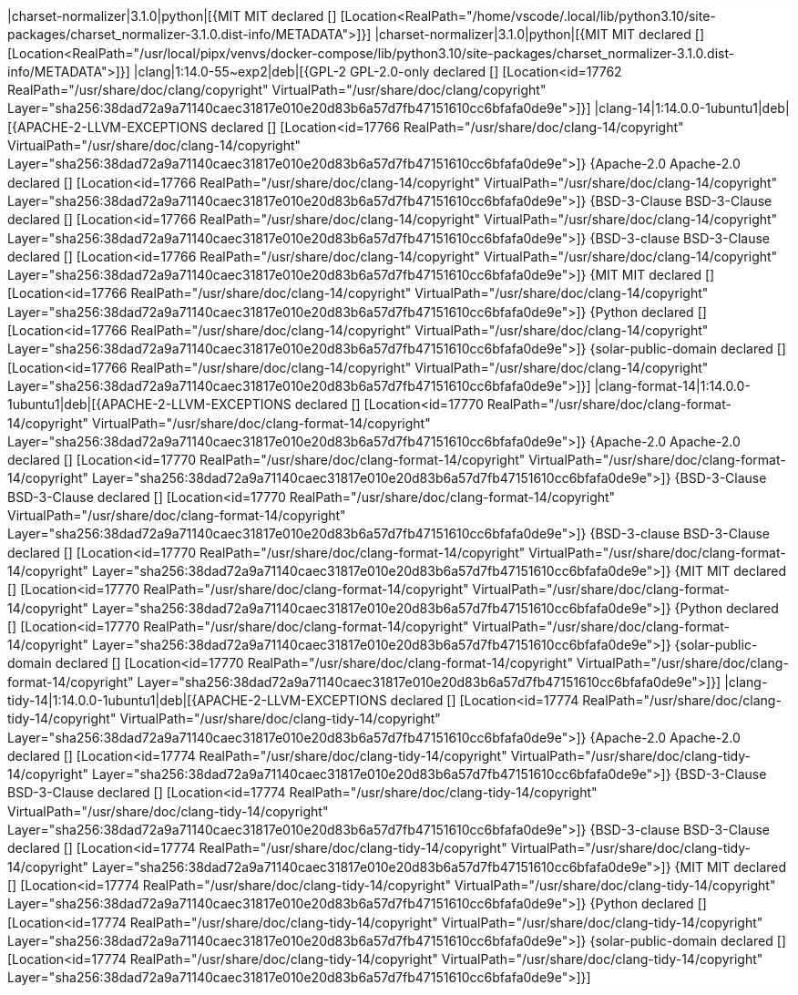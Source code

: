 |charset-normalizer|3.1.0|python|[{MIT MIT declared [] [Location<RealPath="/home/vscode/.local/lib/python3.10/site-packages/charset_normalizer-3.1.0.dist-info/METADATA">]}]
|charset-normalizer|3.1.0|python|[{MIT MIT declared [] [Location<RealPath="/usr/local/pipx/venvs/docker-compose/lib/python3.10/site-packages/charset_normalizer-3.1.0.dist-info/METADATA">]}]
|clang|1:14.0-55~exp2|deb|[{GPL-2 GPL-2.0-only declared [] [Location<id=17762 RealPath="/usr/share/doc/clang/copyright" VirtualPath="/usr/share/doc/clang/copyright" Layer="sha256:38dad72a9a71140caec31817e010e20d83b6a57d7fb47151610cc6bfafa0de9e">]}]
|clang-14|1:14.0.0-1ubuntu1|deb|[{APACHE-2-LLVM-EXCEPTIONS  declared [] [Location<id=17766 RealPath="/usr/share/doc/clang-14/copyright" VirtualPath="/usr/share/doc/clang-14/copyright" Layer="sha256:38dad72a9a71140caec31817e010e20d83b6a57d7fb47151610cc6bfafa0de9e">]} {Apache-2.0 Apache-2.0 declared [] [Location<id=17766 RealPath="/usr/share/doc/clang-14/copyright" VirtualPath="/usr/share/doc/clang-14/copyright" Layer="sha256:38dad72a9a71140caec31817e010e20d83b6a57d7fb47151610cc6bfafa0de9e">]} {BSD-3-Clause BSD-3-Clause declared [] [Location<id=17766 RealPath="/usr/share/doc/clang-14/copyright" VirtualPath="/usr/share/doc/clang-14/copyright" Layer="sha256:38dad72a9a71140caec31817e010e20d83b6a57d7fb47151610cc6bfafa0de9e">]} {BSD-3-clause BSD-3-Clause declared [] [Location<id=17766 RealPath="/usr/share/doc/clang-14/copyright" VirtualPath="/usr/share/doc/clang-14/copyright" Layer="sha256:38dad72a9a71140caec31817e010e20d83b6a57d7fb47151610cc6bfafa0de9e">]} {MIT MIT declared [] [Location<id=17766 RealPath="/usr/share/doc/clang-14/copyright" VirtualPath="/usr/share/doc/clang-14/copyright" Layer="sha256:38dad72a9a71140caec31817e010e20d83b6a57d7fb47151610cc6bfafa0de9e">]} {Python  declared [] [Location<id=17766 RealPath="/usr/share/doc/clang-14/copyright" VirtualPath="/usr/share/doc/clang-14/copyright" Layer="sha256:38dad72a9a71140caec31817e010e20d83b6a57d7fb47151610cc6bfafa0de9e">]} {solar-public-domain  declared [] [Location<id=17766 RealPath="/usr/share/doc/clang-14/copyright" VirtualPath="/usr/share/doc/clang-14/copyright" Layer="sha256:38dad72a9a71140caec31817e010e20d83b6a57d7fb47151610cc6bfafa0de9e">]}]
|clang-format-14|1:14.0.0-1ubuntu1|deb|[{APACHE-2-LLVM-EXCEPTIONS  declared [] [Location<id=17770 RealPath="/usr/share/doc/clang-format-14/copyright" VirtualPath="/usr/share/doc/clang-format-14/copyright" Layer="sha256:38dad72a9a71140caec31817e010e20d83b6a57d7fb47151610cc6bfafa0de9e">]} {Apache-2.0 Apache-2.0 declared [] [Location<id=17770 RealPath="/usr/share/doc/clang-format-14/copyright" VirtualPath="/usr/share/doc/clang-format-14/copyright" Layer="sha256:38dad72a9a71140caec31817e010e20d83b6a57d7fb47151610cc6bfafa0de9e">]} {BSD-3-Clause BSD-3-Clause declared [] [Location<id=17770 RealPath="/usr/share/doc/clang-format-14/copyright" VirtualPath="/usr/share/doc/clang-format-14/copyright" Layer="sha256:38dad72a9a71140caec31817e010e20d83b6a57d7fb47151610cc6bfafa0de9e">]} {BSD-3-clause BSD-3-Clause declared [] [Location<id=17770 RealPath="/usr/share/doc/clang-format-14/copyright" VirtualPath="/usr/share/doc/clang-format-14/copyright" Layer="sha256:38dad72a9a71140caec31817e010e20d83b6a57d7fb47151610cc6bfafa0de9e">]} {MIT MIT declared [] [Location<id=17770 RealPath="/usr/share/doc/clang-format-14/copyright" VirtualPath="/usr/share/doc/clang-format-14/copyright" Layer="sha256:38dad72a9a71140caec31817e010e20d83b6a57d7fb47151610cc6bfafa0de9e">]} {Python  declared [] [Location<id=17770 RealPath="/usr/share/doc/clang-format-14/copyright" VirtualPath="/usr/share/doc/clang-format-14/copyright" Layer="sha256:38dad72a9a71140caec31817e010e20d83b6a57d7fb47151610cc6bfafa0de9e">]} {solar-public-domain  declared [] [Location<id=17770 RealPath="/usr/share/doc/clang-format-14/copyright" VirtualPath="/usr/share/doc/clang-format-14/copyright" Layer="sha256:38dad72a9a71140caec31817e010e20d83b6a57d7fb47151610cc6bfafa0de9e">]}]
|clang-tidy-14|1:14.0.0-1ubuntu1|deb|[{APACHE-2-LLVM-EXCEPTIONS  declared [] [Location<id=17774 RealPath="/usr/share/doc/clang-tidy-14/copyright" VirtualPath="/usr/share/doc/clang-tidy-14/copyright" Layer="sha256:38dad72a9a71140caec31817e010e20d83b6a57d7fb47151610cc6bfafa0de9e">]} {Apache-2.0 Apache-2.0 declared [] [Location<id=17774 RealPath="/usr/share/doc/clang-tidy-14/copyright" VirtualPath="/usr/share/doc/clang-tidy-14/copyright" Layer="sha256:38dad72a9a71140caec31817e010e20d83b6a57d7fb47151610cc6bfafa0de9e">]} {BSD-3-Clause BSD-3-Clause declared [] [Location<id=17774 RealPath="/usr/share/doc/clang-tidy-14/copyright" VirtualPath="/usr/share/doc/clang-tidy-14/copyright" Layer="sha256:38dad72a9a71140caec31817e010e20d83b6a57d7fb47151610cc6bfafa0de9e">]} {BSD-3-clause BSD-3-Clause declared [] [Location<id=17774 RealPath="/usr/share/doc/clang-tidy-14/copyright" VirtualPath="/usr/share/doc/clang-tidy-14/copyright" Layer="sha256:38dad72a9a71140caec31817e010e20d83b6a57d7fb47151610cc6bfafa0de9e">]} {MIT MIT declared [] [Location<id=17774 RealPath="/usr/share/doc/clang-tidy-14/copyright" VirtualPath="/usr/share/doc/clang-tidy-14/copyright" Layer="sha256:38dad72a9a71140caec31817e010e20d83b6a57d7fb47151610cc6bfafa0de9e">]} {Python  declared [] [Location<id=17774 RealPath="/usr/share/doc/clang-tidy-14/copyright" VirtualPath="/usr/share/doc/clang-tidy-14/copyright" Layer="sha256:38dad72a9a71140caec31817e010e20d83b6a57d7fb47151610cc6bfafa0de9e">]} {solar-public-domain  declared [] [Location<id=17774 RealPath="/usr/share/doc/clang-tidy-14/copyright" VirtualPath="/usr/share/doc/clang-tidy-14/copyright" Layer="sha256:38dad72a9a71140caec31817e010e20d83b6a57d7fb47151610cc6bfafa0de9e">]}]
